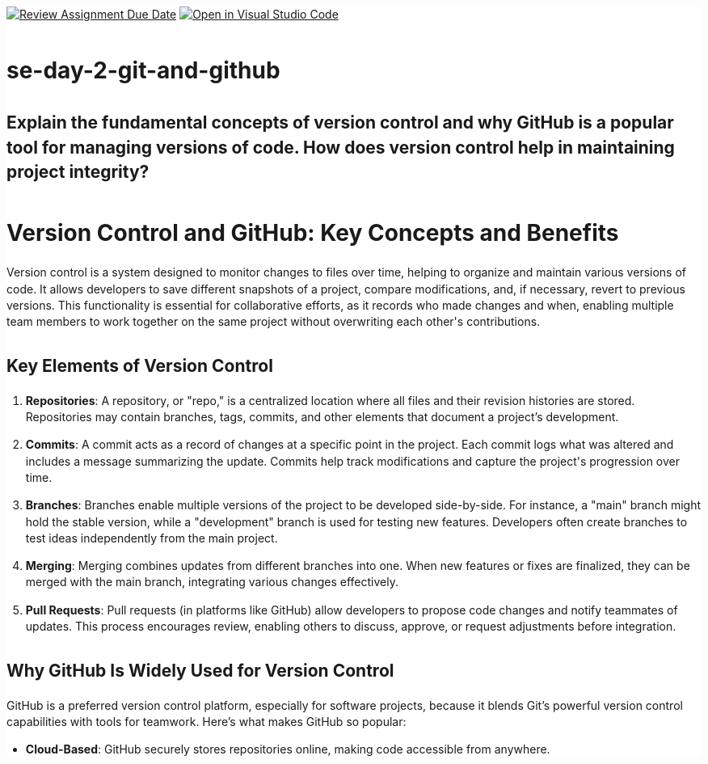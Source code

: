 [![Review Assignment Due Date](https://classroom.github.com/assets/deadline-readme-button-22041afd0340ce965d47ae6ef1cefeee28c7c493a6346c4f15d667ab976d596c.svg)](https://classroom.github.com/a/8wgCKhpZ)
[![Open in Visual Studio Code](https://classroom.github.com/assets/open-in-vscode-2e0aaae1b6195c2367325f4f02e2d04e9abb55f0b24a779b69b11b9e10269abc.svg)](https://classroom.github.com/online_ide?assignment_repo_id=17069372&assignment_repo_type=AssignmentRepo)
# se-day-2-git-and-github
## Explain the fundamental concepts of version control and why GitHub is a popular tool for managing versions of code. How does version control help in maintaining project integrity?

# Version Control and GitHub: Key Concepts and Benefits

Version control is a system designed to monitor changes to files over time, helping to organize and maintain various versions of code. It allows developers to save different snapshots of a project, compare modifications, and, if necessary, revert to previous versions. This functionality is essential for collaborative efforts, as it records who made changes and when, enabling multiple team members to work together on the same project without overwriting each other's contributions.

## Key Elements of Version Control

1. **Repositories**: A repository, or "repo," is a centralized location where all files and their revision histories are stored. Repositories may contain branches, tags, commits, and other elements that document a project’s development.

2. **Commits**: A commit acts as a record of changes at a specific point in the project. Each commit logs what was altered and includes a message summarizing the update. Commits help track modifications and capture the project's progression over time.

3. **Branches**: Branches enable multiple versions of the project to be developed side-by-side. For instance, a "main" branch might hold the stable version, while a "development" branch is used for testing new features. Developers often create branches to test ideas independently from the main project.

4. **Merging**: Merging combines updates from different branches into one. When new features or fixes are finalized, they can be merged with the main branch, integrating various changes effectively.

5. **Pull Requests**: Pull requests (in platforms like GitHub) allow developers to propose code changes and notify teammates of updates. This process encourages review, enabling others to discuss, approve, or request adjustments before integration.

## Why GitHub Is Widely Used for Version Control

GitHub is a preferred version control platform, especially for software projects, because it blends Git’s powerful version control capabilities with tools for teamwork. Here’s what makes GitHub so popular:

- **Cloud-Based**: GitHub securely stores repositories online, making code accessible from anywhere.
